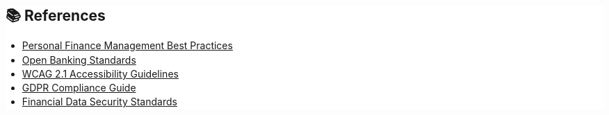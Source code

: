 ## 📚 References

- [Personal Finance Management Best Practices](https://github.com/topics/expense-tracker)
- [Open Banking Standards](https://www.openbanking.org.uk/)
- [WCAG 2.1 Accessibility Guidelines](https://www.w3.org/WAI/WCAG21/quickref/)
- [GDPR Compliance Guide](https://gdpr.eu/)
- [Financial Data Security Standards](https://www.pcisecuritystandards.org/)
